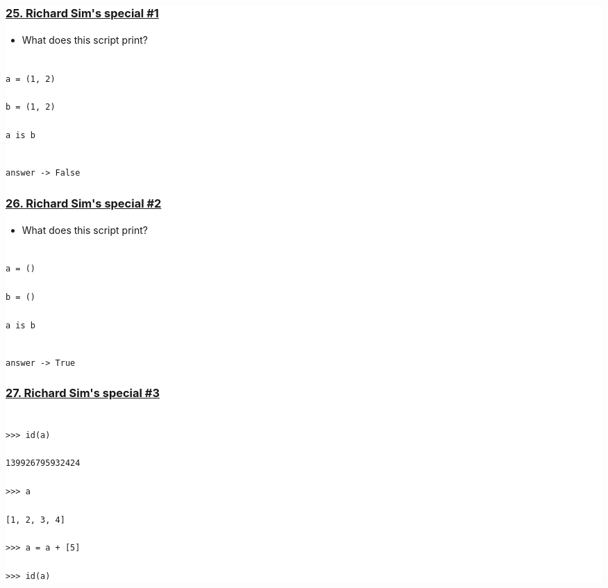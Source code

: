 ### [25. Richard Sim's special #1](./25-answer.txt)

* What does this script print?

```

a = (1, 2)

b = (1, 2)

a is b

```

```

answer -> False

```



### [26. Richard Sim's special #2](./26-answer.txt)

* What does this script print?

```

a = ()

b = ()

a is b

```

```

answer -> True

```



### [27. Richard Sim's special #3](./27-answer.txt)

```

>>> id(a)

139926795932424

>>> a

[1, 2, 3, 4]

>>> a = a + [5]

>>> id(a)

```
